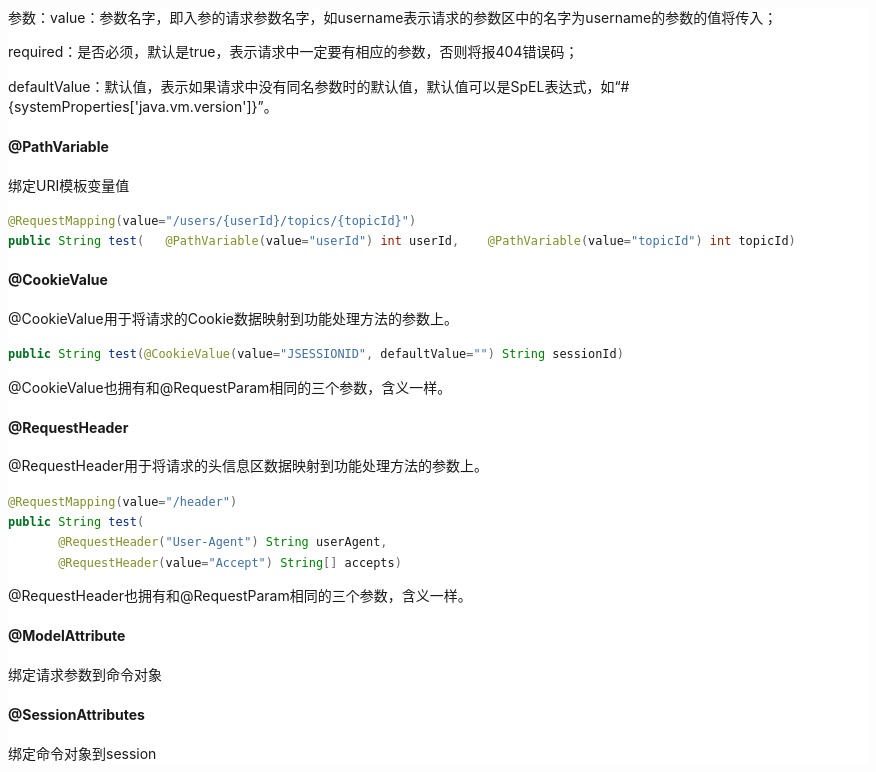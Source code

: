 参数：value：参数名字，即入参的请求参数名字，如username表示请求的参数区中的名字为username的参数的值将传入；

required：是否必须，默认是true，表示请求中一定要有相应的参数，否则将报404错误码；

defaultValue：默认值，表示如果请求中没有同名参数时的默认值，默认值可以是SpEL表达式，如“#{systemProperties['java.vm.version']}”。

#### @PathVariable

绑定URI模板变量值

```java
@RequestMapping(value="/users/{userId}/topics/{topicId}")  
public String test(   @PathVariable(value="userId") int userId,    @PathVariable(value="topicId") int topicId)  
```

#### @CookieValue

@CookieValue用于将请求的Cookie数据映射到功能处理方法的参数上。

```java
public String test(@CookieValue(value="JSESSIONID", defaultValue="") String sessionId) 
```

@CookieValue也拥有和@RequestParam相同的三个参数，含义一样。

#### @RequestHeader

@RequestHeader用于将请求的头信息区数据映射到功能处理方法的参数上。

```java
@RequestMapping(value="/header")  
public String test(  
       @RequestHeader("User-Agent") String userAgent,  
       @RequestHeader(value="Accept") String[] accepts)
```

@RequestHeader也拥有和@RequestParam相同的三个参数，含义一样。

#### @ModelAttribute

绑定请求参数到命令对象

#### @SessionAttributes

绑定命令对象到session